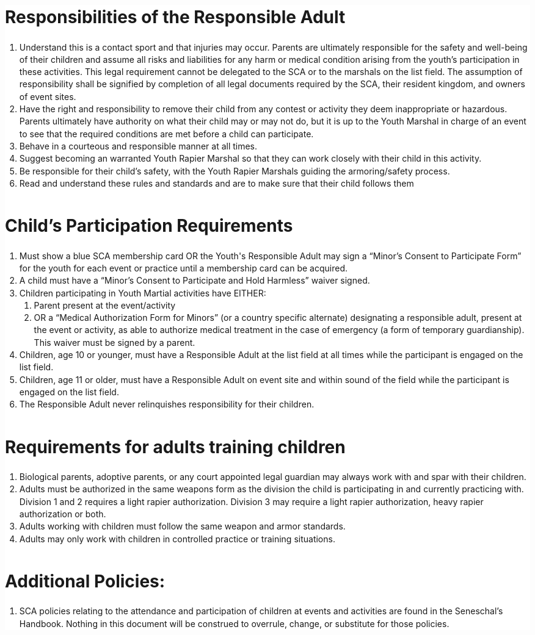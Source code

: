 # Responsibilities of the Responsible Adult
1. Understand this is a contact sport and that injuries may occur.  Parents are ultimately responsible for the safety and well-being of their children and assume all risks and liabilities for any harm or medical condition arising from the youth’s participation in these activities. This legal requirement cannot be delegated to the SCA or to the marshals on the list field. The assumption of responsibility shall be signified by completion of all legal documents required by the SCA, their resident kingdom, and owners of event sites.
2. Have the right and responsibility to remove their child from any contest or activity they deem inappropriate or hazardous.  Parents ultimately have authority on what their child may or may not do, but it is up to the Youth Marshal in charge of an event to see that the required conditions are met before a child can participate.
3. Behave in a courteous and responsible manner at all times. 
4. Suggest becoming an warranted Youth Rapier Marshal so that they can work closely with their child in this activity.
5. Be responsible for their child’s safety, with the Youth Rapier Marshals guiding the armoring/safety process.
6. Read and understand these rules and standards and are to make sure that their child follows them

# Child’s Participation Requirements
1. Must show a blue SCA membership card OR the Youth's Responsible Adult may sign a “Minor’s Consent to Participate Form” for the youth for each event or practice until a membership card can be acquired.
2. A child must have a “Minor’s Consent to Participate and Hold Harmless” waiver signed.
3. Children participating in Youth Martial activities have EITHER:
   1. Parent present at the event/activity
   2. OR a “Medical Authorization Form for Minors” (or a country specific alternate) designating a responsible adult, present at the event or activity, as able to authorize medical treatment in the case of emergency (a form of temporary guardianship). This waiver must be signed by a parent.
1. Children, age 10 or younger, must have a Responsible Adult at the list field at all times while the participant is engaged on the list field.
2. Children, age 11 or older, must have a Responsible Adult on event site and within sound of the field while the participant is engaged on the list field.
3. The Responsible Adult never relinquishes responsibility for their children.

# Requirements for adults training children
1. Biological parents, adoptive parents, or any court appointed legal guardian may always work with and spar with their children.
2. Adults must be authorized in the same weapons form as the division the child is participating in and currently practicing with.  Division 1 and 2 requires a light rapier authorization. Division 3 may require a light rapier authorization, heavy rapier authorization or both.
3. Adults working with children must follow the same weapon and armor standards.
4. Adults may only work with children in controlled practice or training situations.

# Additional Policies:
1. SCA policies relating to the attendance and participation of children at events and activities are found in the Seneschal’s Handbook. Nothing in this document will be construed to overrule, change, or substitute for those policies.
